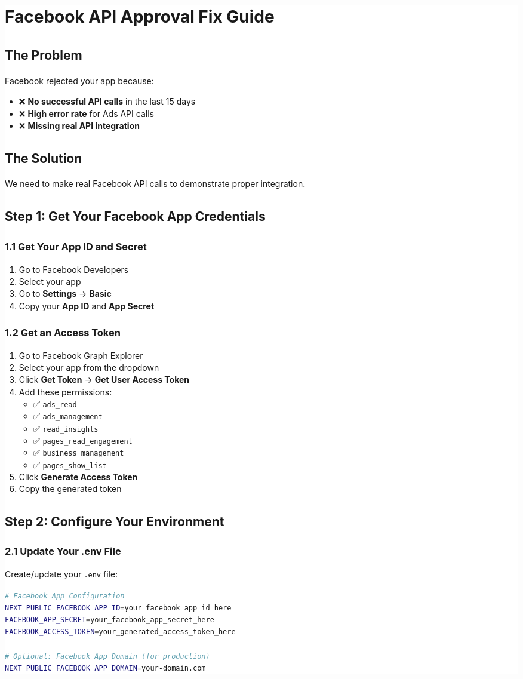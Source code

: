# Facebook API Approval Fix Guide

## The Problem
Facebook rejected your app because:
- ❌ **No successful API calls** in the last 15 days
- ❌ **High error rate** for Ads API calls
- ❌ **Missing real API integration**

## The Solution
We need to make real Facebook API calls to demonstrate proper integration.

## Step 1: Get Your Facebook App Credentials

### 1.1 Get Your App ID and Secret
1. Go to [Facebook Developers](https://developers.facebook.com/)
2. Select your app
3. Go to **Settings** → **Basic**
4. Copy your **App ID** and **App Secret**

### 1.2 Get an Access Token
1. Go to [Facebook Graph Explorer](https://developers.facebook.com/tools/explorer/)
2. Select your app from the dropdown
3. Click **Get Token** → **Get User Access Token**
4. Add these permissions:
   - ✅ `ads_read`
   - ✅ `ads_management` 
   - ✅ `read_insights`
   - ✅ `pages_read_engagement`
   - ✅ `business_management`
   - ✅ `pages_show_list`
5. Click **Generate Access Token**
6. Copy the generated token

## Step 2: Configure Your Environment

### 2.1 Update Your .env File
Create/update your `.env` file:

```bash
# Facebook App Configuration
NEXT_PUBLIC_FACEBOOK_APP_ID=your_facebook_app_id_here
FACEBOOK_APP_SECRET=your_facebook_app_secret_here
FACEBOOK_ACCESS_TOKEN=your_generated_access_token_here

# Optional: Facebook App Domain (for production)
NEXT_PUBLIC_FACEBOOK_APP_DOMAIN=your-domain.com
```
